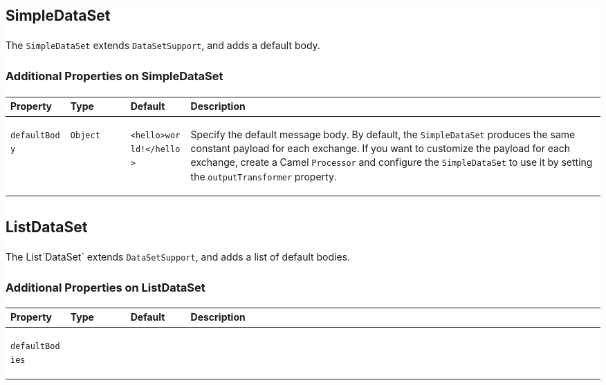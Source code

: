 ## SimpleDataSet

The `SimpleDataSet` extends `DataSetSupport`, and adds a default body.

### Additional Properties on SimpleDataSet

<table>
<colgroup>
<col style="width: 10%" />
<col style="width: 10%" />
<col style="width: 10%" />
<col style="width: 69%" />
</colgroup>
<thead>
<tr class="header">
<th style="text-align: left;">Property</th>
<th style="text-align: left;">Type</th>
<th style="text-align: left;">Default</th>
<th style="text-align: left;">Description</th>
</tr>
</thead>
<tbody>
<tr class="odd">
<td style="text-align: left;"><p><code>defaultBody</code></p></td>
<td style="text-align: left;"><p><code>Object</code></p></td>
<td
style="text-align: left;"><p><code>&lt;hello&gt;world!&lt;/hello&gt;</code></p></td>
<td style="text-align: left;"><p>Specify the default message body. By
default, the <code>SimpleDataSet</code> produces the same constant
payload for each exchange. If you want to customize the payload for each
exchange, create a Camel <code>Processor</code> and configure the
<code>SimpleDataSet</code> to use it by setting the
<code>outputTransformer</code> property.</p></td>
</tr>
</tbody>
</table>

## ListDataSet

The List\`DataSet\` extends `DataSetSupport`, and adds a list of default
bodies.

### Additional Properties on ListDataSet

<table>
<colgroup>
<col style="width: 10%" />
<col style="width: 10%" />
<col style="width: 10%" />
<col style="width: 69%" />
</colgroup>
<thead>
<tr class="header">
<th style="text-align: left;">Property</th>
<th style="text-align: left;">Type</th>
<th style="text-align: left;">Default</th>
<th style="text-align: left;">Description</th>
</tr>
</thead>
<tbody>
<tr class="odd">
<td style="text-align: left;"><p><code>defaultBodies</code></p></td>
<td